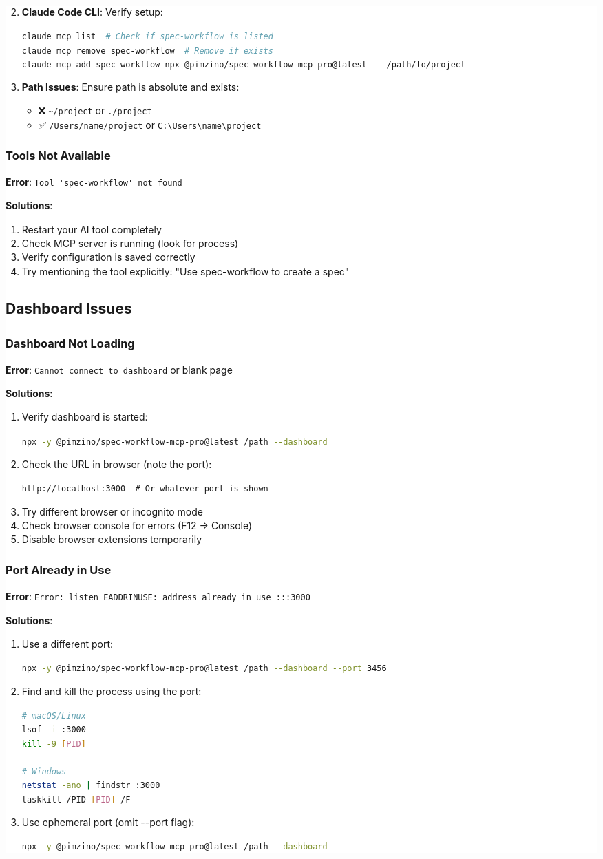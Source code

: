 2. **Claude Code CLI**: Verify setup:
   ```bash
   claude mcp list  # Check if spec-workflow is listed
   claude mcp remove spec-workflow  # Remove if exists
   claude mcp add spec-workflow npx @pimzino/spec-workflow-mcp-pro@latest -- /path/to/project
   ```

3. **Path Issues**: Ensure path is absolute and exists:
   - ❌ `~/project` or `./project`
   - ✅ `/Users/name/project` or `C:\Users\name\project`

### Tools Not Available

**Error**: `Tool 'spec-workflow' not found`

**Solutions**:
1. Restart your AI tool completely
2. Check MCP server is running (look for process)
3. Verify configuration is saved correctly
4. Try mentioning the tool explicitly: "Use spec-workflow to create a spec"

## Dashboard Issues

### Dashboard Not Loading

**Error**: `Cannot connect to dashboard` or blank page

**Solutions**:
1. Verify dashboard is started:
   ```bash
   npx -y @pimzino/spec-workflow-mcp-pro@latest /path --dashboard
   ```
2. Check the URL in browser (note the port):
   ```
   http://localhost:3000  # Or whatever port is shown
   ```
3. Try different browser or incognito mode
4. Check browser console for errors (F12 → Console)
5. Disable browser extensions temporarily

### Port Already in Use

**Error**: `Error: listen EADDRINUSE: address already in use :::3000`

**Solutions**:
1. Use a different port:
   ```bash
   npx -y @pimzino/spec-workflow-mcp-pro@latest /path --dashboard --port 3456
   ```
2. Find and kill the process using the port:
   ```bash
   # macOS/Linux
   lsof -i :3000
   kill -9 [PID]

   # Windows
   netstat -ano | findstr :3000
   taskkill /PID [PID] /F
   ```
3. Use ephemeral port (omit --port flag):
   ```bash
   npx -y @pimzino/spec-workflow-mcp-pro@latest /path --dashboard
   ```
